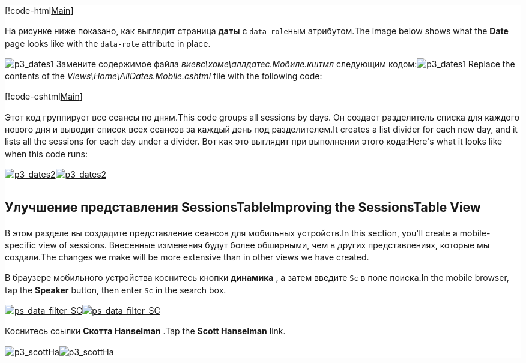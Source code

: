 [!code-html[Main](aspnet-mvc-4-mobile-features/samples/sample22.html)]

<span data-ttu-id="edcb4-324">На рисунке ниже показано, как выглядит страница **даты** с `data-role`ным атрибутом.</span><span class="sxs-lookup"><span data-stu-id="edcb4-324">The image below shows what the **Date** page looks like with the `data-role` attribute in place.</span></span>

<span data-ttu-id="edcb4-325">[![p3_dates1](aspnet-mvc-4-mobile-features/_static/image43.png)](aspnet-mvc-4-mobile-features/_static/image42.png) Замените содержимое файла *виевс\хоме\аллдатес.Мобиле.кштмл* следующим кодом:</span><span class="sxs-lookup"><span data-stu-id="edcb4-325">[![p3_dates1](aspnet-mvc-4-mobile-features/_static/image43.png)](aspnet-mvc-4-mobile-features/_static/image42.png) Replace the contents of the *Views\Home\AllDates.Mobile.cshtml* file with the following code:</span></span>

[!code-cshtml[Main](aspnet-mvc-4-mobile-features/samples/sample23.cshtml)]

<span data-ttu-id="edcb4-326">Этот код группирует все сеансы по дням.</span><span class="sxs-lookup"><span data-stu-id="edcb4-326">This code groups all sessions by days.</span></span> <span data-ttu-id="edcb4-327">Он создает разделитель списка для каждого нового дня и выводит список всех сеансов за каждый день под разделителем.</span><span class="sxs-lookup"><span data-stu-id="edcb4-327">It creates a list divider for each new day, and it lists all the sessions for each day under a divider.</span></span> <span data-ttu-id="edcb4-328">Вот как это выглядит при выполнении этого кода:</span><span class="sxs-lookup"><span data-stu-id="edcb4-328">Here's what it looks like when this code runs:</span></span>

<span data-ttu-id="edcb4-329">[![p3_dates2](aspnet-mvc-4-mobile-features/_static/image45.png)](aspnet-mvc-4-mobile-features/_static/image44.png)</span><span class="sxs-lookup"><span data-stu-id="edcb4-329">[![p3_dates2](aspnet-mvc-4-mobile-features/_static/image45.png)](aspnet-mvc-4-mobile-features/_static/image44.png)</span></span>

## <a name="improving-the-sessionstable-view"></a><span data-ttu-id="edcb4-330">Улучшение представления SessionsTable</span><span class="sxs-lookup"><span data-stu-id="edcb4-330">Improving the SessionsTable View</span></span>

<span data-ttu-id="edcb4-331">В этом разделе вы создадите представление сеансов для мобильных устройств.</span><span class="sxs-lookup"><span data-stu-id="edcb4-331">In this section, you'll create a mobile-specific view of sessions.</span></span> <span data-ttu-id="edcb4-332">Внесенные изменения будут более обширными, чем в других представлениях, которые мы создали.</span><span class="sxs-lookup"><span data-stu-id="edcb4-332">The changes we make will be more extensive than in other views we have created.</span></span>

<span data-ttu-id="edcb4-333">В браузере мобильного устройства коснитесь кнопки **динамика** , а затем введите `Sc` в поле поиска.</span><span class="sxs-lookup"><span data-stu-id="edcb4-333">In the mobile browser, tap the **Speaker** button, then enter `Sc` in the search box.</span></span>

<span data-ttu-id="edcb4-334">[![ps_data_filter_SC](aspnet-mvc-4-mobile-features/_static/image47.png)](aspnet-mvc-4-mobile-features/_static/image46.png)</span><span class="sxs-lookup"><span data-stu-id="edcb4-334">[![ps_data_filter_SC](aspnet-mvc-4-mobile-features/_static/image47.png)](aspnet-mvc-4-mobile-features/_static/image46.png)</span></span>

<span data-ttu-id="edcb4-335">Коснитесь ссылки **Скотта Hanselman** .</span><span class="sxs-lookup"><span data-stu-id="edcb4-335">Tap the **Scott Hanselman** link.</span></span>

<span data-ttu-id="edcb4-336">[![p3_scottHa](aspnet-mvc-4-mobile-features/_static/image49.png)](aspnet-mvc-4-mobile-features/_static/image48.png)</span><span class="sxs-lookup"><span data-stu-id="edcb4-336">[![p3_scottHa](aspnet-mvc-4-mobile-features/_static/image49.png)](aspnet-mvc-4-mobile-features/_static/image48.png)</span></span>
